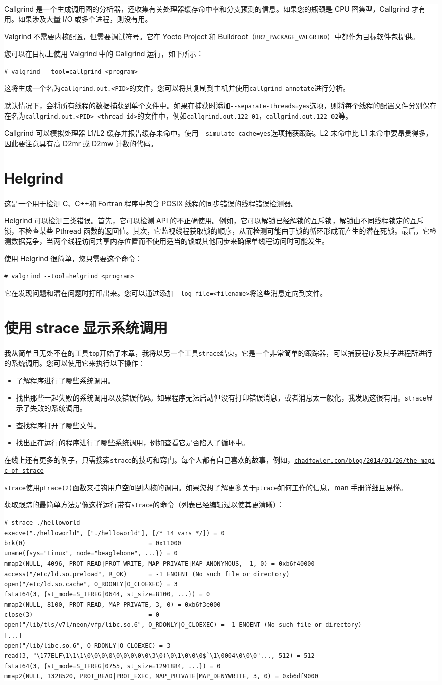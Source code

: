 Callgrind 是一个生成调用图的分析器，还收集有关处理器缓存命中率和分支预测的信息。如果您的瓶颈是 CPU 密集型，Callgrind 才有用。如果涉及大量 I/O 或多个进程，则没有用。

Valgrind 不需要内核配置，但需要调试符号。它在 Yocto Project 和 Buildroot（`BR2_PACKAGE_VALGRIND`）中都作为目标软件包提供。

您可以在目标上使用 Valgrind 中的 Callgrind 运行，如下所示：

```
# valgrind --tool=callgrind <program>

```

这将生成一个名为`callgrind.out.<PID>`的文件，您可以将其复制到主机并使用`callgrind_annotate`进行分析。

默认情况下，会将所有线程的数据捕获到单个文件中。如果在捕获时添加`--separate-threads=yes`选项，则将每个线程的配置文件分别保存在名为`callgrind.out.<PID>-<thread id>`的文件中，例如`callgrind.out.122-01`，`callgrind.out.122-02`等。

Callgrind 可以模拟处理器 L1/L2 缓存并报告缓存未命中。使用`--simulate-cache=yes`选项捕获跟踪。L2 未命中比 L1 未命中要昂贵得多，因此要注意具有高 D2mr 或 D2mw 计数的代码。

# Helgrind

这是一个用于检测 C、C++和 Fortran 程序中包含 POSIX 线程的同步错误的线程错误检测器。

Helgrind 可以检测三类错误。首先，它可以检测 API 的不正确使用。例如，它可以解锁已经解锁的互斥锁，解锁由不同线程锁定的互斥锁，不检查某些 Pthread 函数的返回值。其次，它监视线程获取锁的顺序，从而检测可能由于锁的循环形成而产生的潜在死锁。最后，它检测数据竞争，当两个线程访问共享内存位置而不使用适当的锁或其他同步来确保单线程访问时可能发生。

使用 Helgrind 很简单，您只需要这个命令：

```
# valgrind --tool=helgrind <program>

```

它在发现问题和潜在问题时打印出来。您可以通过添加`--log-file=<filename>`将这些消息定向到文件。

# 使用 strace 显示系统调用

我从简单且无处不在的工具`top`开始了本章，我将以另一个工具`strace`结束。它是一个非常简单的跟踪器，可以捕获程序及其子进程所进行的系统调用。您可以使用它来执行以下操作：

+   了解程序进行了哪些系统调用。

+   找出那些一起失败的系统调用以及错误代码。如果程序无法启动但没有打印错误消息，或者消息太一般化，我发现这很有用。`strace`显示了失败的系统调用。

+   查找程序打开了哪些文件。

+   找出正在运行的程序进行了哪些系统调用，例如查看它是否陷入了循环中。

在线上还有更多的例子，只需搜索`strace`的技巧和窍门。每个人都有自己喜欢的故事，例如，[`chadfowler.com/blog/2014/01/26/the-magic-of-strace`](http://chadfowler.com/blog/2014/01/26/the-magic-of-strace)

`strace`使用`ptrace(2)`函数来挂钩用户空间到内核的调用。如果您想了解更多关于`ptrace`如何工作的信息，man 手册详细且易懂。

获取跟踪的最简单方法是像这样运行带有`strace`的命令（列表已经编辑过以使其更清晰）：

```
# strace ./helloworld
execve("./helloworld", ["./helloworld"], [/* 14 vars */]) = 0
brk(0)                                  = 0x11000
uname({sys="Linux", node="beaglebone", ...}) = 0
mmap2(NULL, 4096, PROT_READ|PROT_WRITE, MAP_PRIVATE|MAP_ANONYMOUS, -1, 0) = 0xb6f40000
access("/etc/ld.so.preload", R_OK)      = -1 ENOENT (No such file or directory)
open("/etc/ld.so.cache", O_RDONLY|O_CLOEXEC) = 3
fstat64(3, {st_mode=S_IFREG|0644, st_size=8100, ...}) = 0
mmap2(NULL, 8100, PROT_READ, MAP_PRIVATE, 3, 0) = 0xb6f3e000
close(3)                                = 0
open("/lib/tls/v7l/neon/vfp/libc.so.6", O_RDONLY|O_CLOEXEC) = -1 ENOENT (No such file or directory)
[...]
open("/lib/libc.so.6", O_RDONLY|O_CLOEXEC) = 3
read(3, "\177ELF\1\1\1\0\0\0\0\0\0\0\0\0\3\0(\0\1\0\0\0$`\1\0004\0\0\0"..., 512) = 512
fstat64(3, {st_mode=S_IFREG|0755, st_size=1291884, ...}) = 0
mmap2(NULL, 1328520, PROT_READ|PROT_EXEC, MAP_PRIVATE|MAP_DENYWRITE, 3, 0) = 0xb6df9000
```
